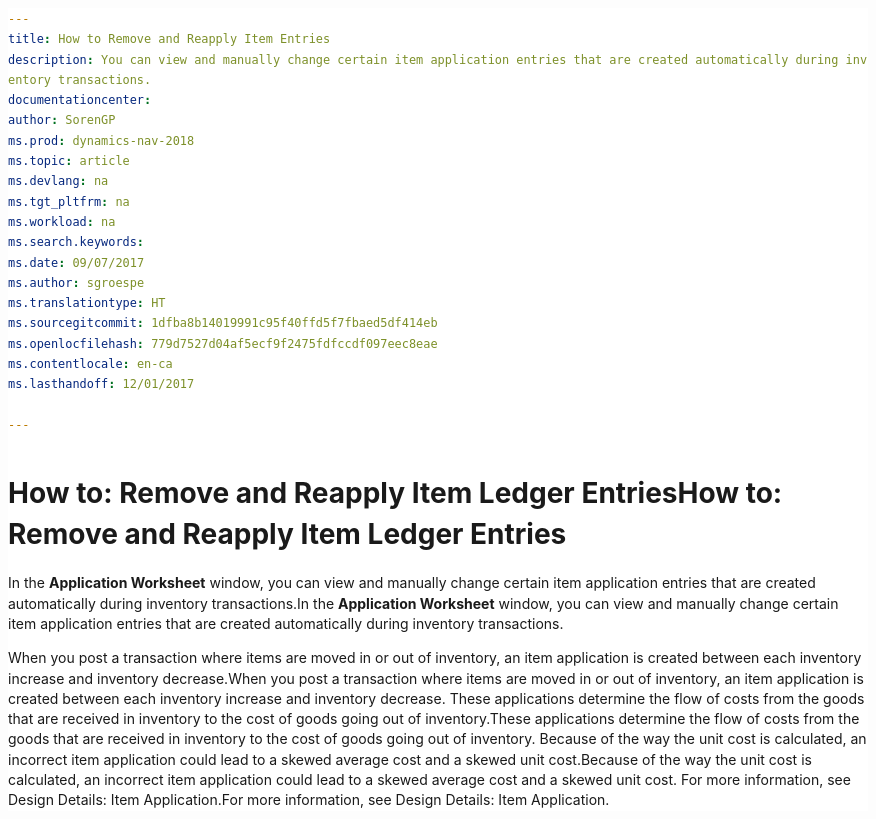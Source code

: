 ```yaml
---
title: How to Remove and Reapply Item Entries
description: You can view and manually change certain item application entries that are created automatically during inventory transactions.
documentationcenter: 
author: SorenGP
ms.prod: dynamics-nav-2018
ms.topic: article
ms.devlang: na
ms.tgt_pltfrm: na
ms.workload: na
ms.search.keywords: 
ms.date: 09/07/2017
ms.author: sgroespe
ms.translationtype: HT
ms.sourcegitcommit: 1dfba8b14019991c95f40ffd5f7fbaed5df414eb
ms.openlocfilehash: 779d7527d04af5ecf9f2475fdfccdf097eec8eae
ms.contentlocale: en-ca
ms.lasthandoff: 12/01/2017

---
```

# <a name="how-to-remove-and-reapply-item-ledger-entries"></a><span data-ttu-id="6d338-103">How to: Remove and Reapply Item Ledger Entries</span><span class="sxs-lookup"><span data-stu-id="6d338-103">How to: Remove and Reapply Item Ledger Entries</span></span>
<span data-ttu-id="6d338-104">In the **Application Worksheet** window, you can view and manually change certain item application entries that are created automatically during inventory transactions.</span><span class="sxs-lookup"><span data-stu-id="6d338-104">In the **Application Worksheet** window, you can view and manually change certain item application entries that are created automatically during inventory transactions.</span></span>  

<span data-ttu-id="6d338-105">When you post a transaction where items are moved in or out of inventory, an item application is created between each inventory increase and inventory decrease.</span><span class="sxs-lookup"><span data-stu-id="6d338-105">When you post a transaction where items are moved in or out of inventory, an item application is created between each inventory increase and inventory decrease.</span></span> <span data-ttu-id="6d338-106">These applications determine the flow of costs from the goods that are received in inventory to the cost of goods going out of inventory.</span><span class="sxs-lookup"><span data-stu-id="6d338-106">These applications determine the flow of costs from the goods that are received in inventory to the cost of goods going out of inventory.</span></span> <span data-ttu-id="6d338-107">Because of the way the unit cost is calculated, an incorrect item application could lead to a skewed average cost and a skewed unit cost.</span><span class="sxs-lookup"><span data-stu-id="6d338-107">Because of the way the unit cost is calculated, an incorrect item application could lead to a skewed average cost and a skewed unit cost.</span></span> <span data-ttu-id="6d338-108">For more information, see Design Details: Item Application.</span><span class="sxs-lookup"><span data-stu-id="6d338-108">For more information, see Design Details: Item Application.</span></span>
